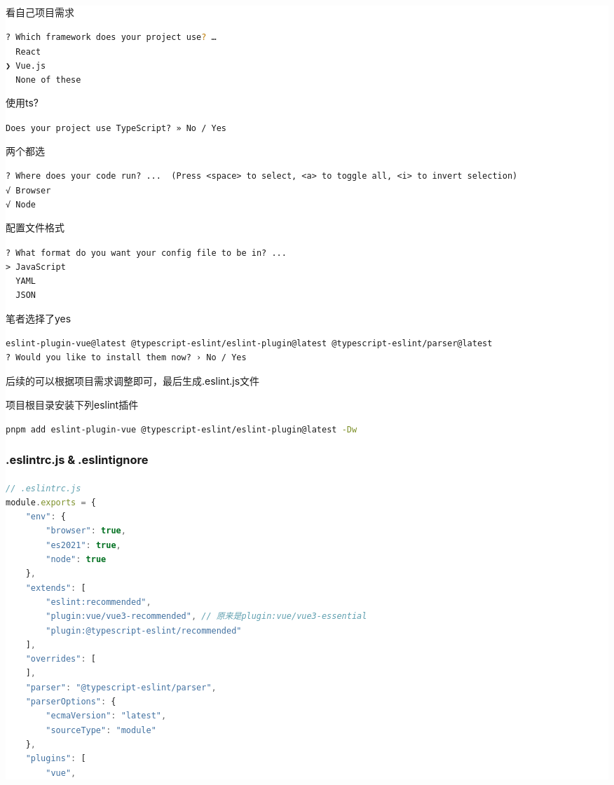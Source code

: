 看自己项目需求

```sh
? Which framework does your project use? … 
  React
❯ Vue.js
  None of these
```

使用ts?

```
Does your project use TypeScript? » No / Yes
```

两个都选

```
? Where does your code run? ...  (Press <space> to select, <a> to toggle all, <i> to invert selection)
√ Browser
√ Node
```

配置文件格式

```
? What format do you want your config file to be in? ...
> JavaScript
  YAML
  JSON
```

笔者选择了yes

```
eslint-plugin-vue@latest @typescript-eslint/eslint-plugin@latest @typescript-eslint/parser@latest
? Would you like to install them now? › No / Yes
```

后续的可以根据项目需求调整即可，最后生成.eslint.js文件

项目根目录安装下列eslint插件

```sh
pnpm add eslint-plugin-vue @typescript-eslint/eslint-plugin@latest -Dw
```

### .eslintrc.js & .eslintignore

```javascript
// .eslintrc.js
module.exports = {
    "env": {
        "browser": true,
        "es2021": true,
        "node": true
    },
    "extends": [
        "eslint:recommended",
        "plugin:vue/vue3-recommended", // 原来是plugin:vue/vue3-essential
        "plugin:@typescript-eslint/recommended"
    ],
    "overrides": [
    ],
    "parser": "@typescript-eslint/parser",
    "parserOptions": {
        "ecmaVersion": "latest",
        "sourceType": "module"
    },
    "plugins": [
        "vue",
```